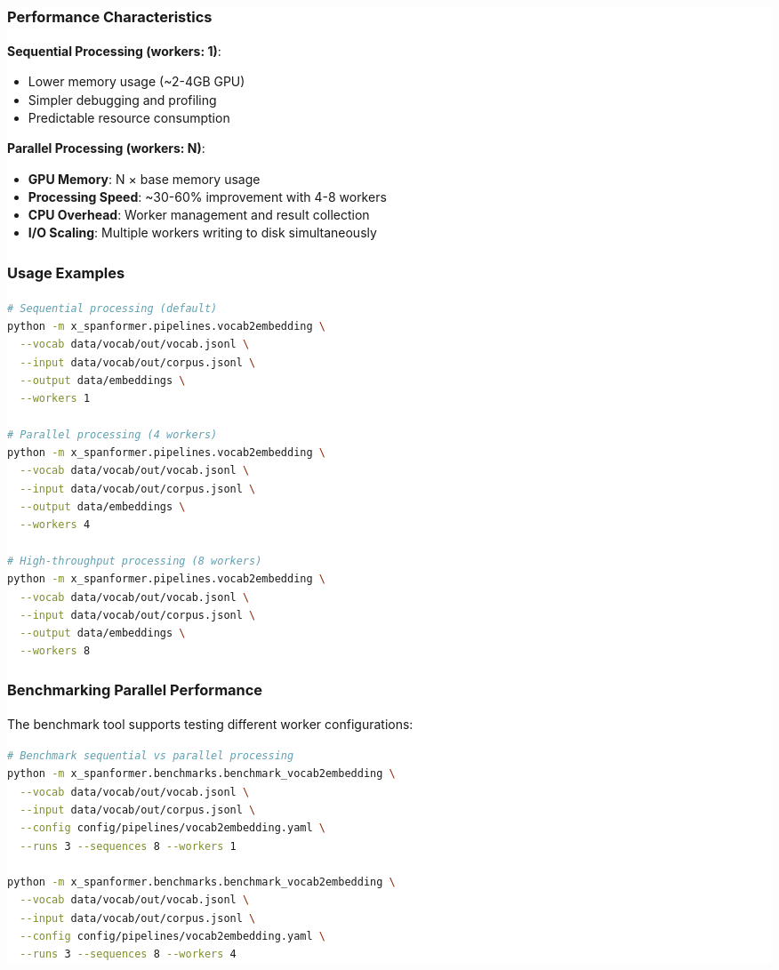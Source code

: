### Performance Characteristics

**Sequential Processing (workers: 1)**:
- Lower memory usage (~2-4GB GPU)
- Simpler debugging and profiling
- Predictable resource consumption

**Parallel Processing (workers: N)**:
- **GPU Memory**: N × base memory usage
- **Processing Speed**: ~30-60% improvement with 4-8 workers
- **CPU Overhead**: Worker management and result collection
- **I/O Scaling**: Multiple workers writing to disk simultaneously

### Usage Examples

```bash
# Sequential processing (default)
python -m x_spanformer.pipelines.vocab2embedding \
  --vocab data/vocab/out/vocab.jsonl \
  --input data/vocab/out/corpus.jsonl \
  --output data/embeddings \
  --workers 1

# Parallel processing (4 workers)
python -m x_spanformer.pipelines.vocab2embedding \
  --vocab data/vocab/out/vocab.jsonl \
  --input data/vocab/out/corpus.jsonl \
  --output data/embeddings \
  --workers 4

# High-throughput processing (8 workers)
python -m x_spanformer.pipelines.vocab2embedding \
  --vocab data/vocab/out/vocab.jsonl \
  --input data/vocab/out/corpus.jsonl \
  --output data/embeddings \
  --workers 8
```

### Benchmarking Parallel Performance

The benchmark tool supports testing different worker configurations:

```bash
# Benchmark sequential vs parallel processing
python -m x_spanformer.benchmarks.benchmark_vocab2embedding \
  --vocab data/vocab/out/vocab.jsonl \
  --input data/vocab/out/corpus.jsonl \
  --config config/pipelines/vocab2embedding.yaml \
  --runs 3 --sequences 8 --workers 1

python -m x_spanformer.benchmarks.benchmark_vocab2embedding \
  --vocab data/vocab/out/vocab.jsonl \
  --input data/vocab/out/corpus.jsonl \
  --config config/pipelines/vocab2embedding.yaml \
  --runs 3 --sequences 8 --workers 4
```
